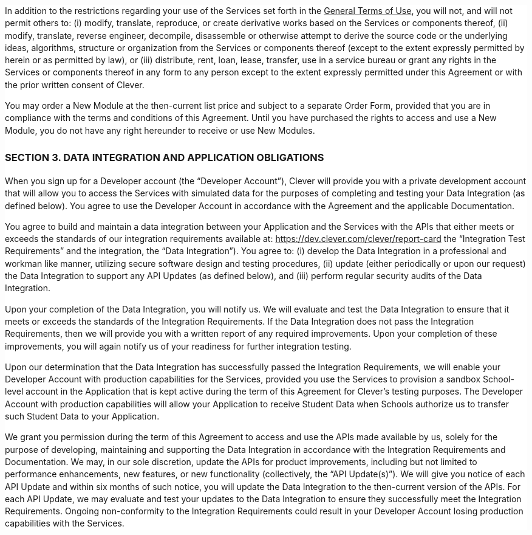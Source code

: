 In addition to the restrictions regarding your use of the Services set forth in the [General Terms of Use](https://clever.com/about/terms), you will not, and will not permit others to: (i) modify, translate, reproduce, or create derivative works based on the Services or components thereof, (ii) modify, translate, reverse engineer, decompile, disassemble or otherwise attempt to derive the source code or the underlying ideas, algorithms, structure or organization from the Services or components thereof (except to the extent expressly permitted by herein or as permitted by law), or (iii) distribute, rent, loan, lease, transfer, use in a service bureau or grant any rights in the Services or components thereof in any form to any person except to the extent expressly permitted under this Agreement or with the prior written consent of Clever.

You may order a New Module at the then-current list price and subject to a separate Order Form, provided that you are in compliance with the terms and conditions of this Agreement. Until you have purchased the rights to access and use a New Module, you do not have any right hereunder to receive or use New Modules.

### SECTION 3. DATA INTEGRATION AND APPLICATION OBLIGATIONS

When you sign up for a Developer account (the “Developer Account”), Clever will provide you with a private development account that will allow you to access the Services with simulated data for the purposes of completing and testing your Data Integration (as defined below). You agree to use the Developer Account in accordance with the Agreement and the applicable Documentation.

You agree to build and maintain a data integration between your Application and the Services with the APIs that either meets or exceeds the standards of our integration requirements available at: https://dev.clever.com/clever/report-card  the “Integration Test Requirements” and the integration, the “Data Integration”). You agree to: (i) develop the Data Integration in a professional and workman like manner, utilizing secure software design and testing procedures, (ii) update (either periodically or upon our request) the Data Integration to support any API Updates (as defined below), and (iii) perform regular security audits of the Data Integration.

Upon your completion of the Data Integration, you will notify us. We will evaluate and test the Data Integration to ensure that it meets or exceeds the standards of the Integration Requirements. If the Data Integration does not pass the Integration Requirements, then we will provide you with a written report of any required improvements. Upon your completion of these improvements, you will again notify us of your readiness for further integration testing.	

Upon our determination that the Data Integration has successfully passed the Integration Requirements, we will enable your Developer Account with production capabilities for the Services, provided you use the Services to provision a sandbox School-level account in the Application that is kept active during the term of this Agreement for Clever’s testing purposes. The Developer Account with production capabilities will allow your Application to receive Student Data when Schools authorize us to transfer such Student Data to your Application.

We grant you permission during the term of this Agreement to access and use the APIs made available by us, solely for the purpose of developing, maintaining and supporting the Data Integration in accordance with the Integration Requirements and Documentation. We may, in our sole discretion, update the APIs for product improvements, including but not limited to performance enhancements, new features, or new functionality (collectively, the “API Update(s)”). We will give you notice of each API Update and within six months of such notice, you will update the Data Integration to the then-current version of the APIs. For each API Update, we may evaluate and test your updates to the Data Integration to ensure they successfully meet the Integration Requirements. Ongoing non-conformity to the Integration Requirements could result in your Developer Account losing production capabilities with the Services.
